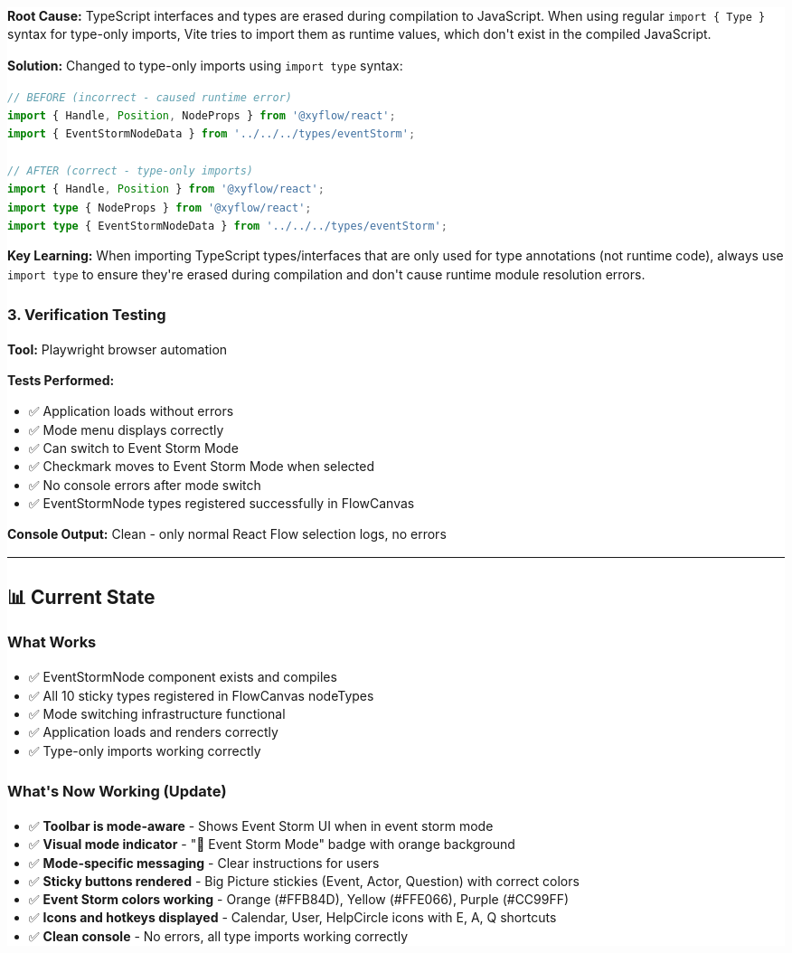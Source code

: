 **Root Cause:** TypeScript interfaces and types are erased during compilation to JavaScript. When using regular `import { Type }` syntax for type-only imports, Vite tries to import them as runtime values, which don't exist in the compiled JavaScript.

**Solution:** Changed to type-only imports using `import type` syntax:

```typescript
// BEFORE (incorrect - caused runtime error)
import { Handle, Position, NodeProps } from '@xyflow/react';
import { EventStormNodeData } from '../../../types/eventStorm';

// AFTER (correct - type-only imports)
import { Handle, Position } from '@xyflow/react';
import type { NodeProps } from '@xyflow/react';
import type { EventStormNodeData } from '../../../types/eventStorm';
```

**Key Learning:** When importing TypeScript types/interfaces that are only used for type annotations (not runtime code), always use `import type` to ensure they're erased during compilation and don't cause runtime module resolution errors.

### 3. Verification Testing
**Tool:** Playwright browser automation

**Tests Performed:**
- ✅ Application loads without errors
- ✅ Mode menu displays correctly
- ✅ Can switch to Event Storm Mode
- ✅ Checkmark moves to Event Storm Mode when selected
- ✅ No console errors after mode switch
- ✅ EventStormNode types registered successfully in FlowCanvas

**Console Output:** Clean - only normal React Flow selection logs, no errors

---

## 📊 Current State

### What Works
- ✅ EventStormNode component exists and compiles
- ✅ All 10 sticky types registered in FlowCanvas nodeTypes
- ✅ Mode switching infrastructure functional
- ✅ Application loads and renders correctly
- ✅ Type-only imports working correctly

### What's Now Working (Update)
- ✅ **Toolbar is mode-aware** - Shows Event Storm UI when in event storm mode
- ✅ **Visual mode indicator** - "🎯 Event Storm Mode" badge with orange background
- ✅ **Mode-specific messaging** - Clear instructions for users
- ✅ **Sticky buttons rendered** - Big Picture stickies (Event, Actor, Question) with correct colors
- ✅ **Event Storm colors working** - Orange (#FFB84D), Yellow (#FFE066), Purple (#CC99FF)
- ✅ **Icons and hotkeys displayed** - Calendar, User, HelpCircle icons with E, A, Q shortcuts
- ✅ **Clean console** - No errors, all type imports working correctly
